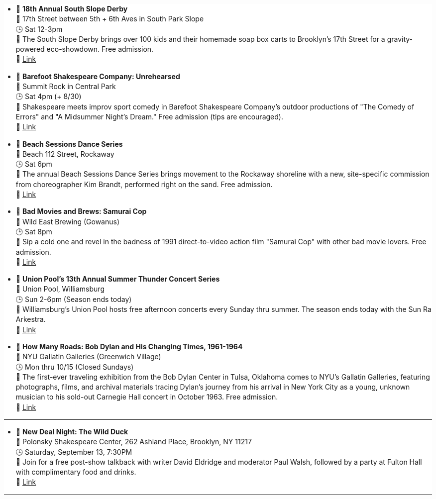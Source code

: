- 🎉 **18th Annual South Slope Derby**  
  📍 17th Street between 5th + 6th Aves in South Park Slope  
  🕒 Sat 12-3pm  
  📝 The South Slope Derby brings over 100 kids and their homemade soap box carts to Brooklyn’s 17th Street for a gravity-powered eco-showdown. Free admission.  
  🔗 [Link](https://kokonyc.org/south-slope-derby/)

- 🎉 **Barefoot Shakespeare Company: Unrehearsed**  
  📍 Summit Rock in Central Park  
  🕒 Sat 4pm (+ 8/30)  
  📝 Shakespeare meets improv sport comedy in Barefoot Shakespeare Company’s outdoor productions of "The Comedy of Errors" and "A Midsummer Night’s Dream." Free admission (tips are encouraged).  
  🔗 [Link](https://barefootshakespeare.org/2025/08/04/unrehearsed-25/)

- 🎉 **Beach Sessions Dance Series**  
  📍 Beach 112 Street, Rockaway  
  🕒 Sat 6pm  
  📝 The annual Beach Sessions Dance Series brings movement to the Rockaway shoreline with a new, site-specific commission from choreographer Kim Brandt, performed right on the sand. Free admission.  
  🔗 [Link](http://www.beachsessionsdanceseries.com)

- 🎉 **Bad Movies and Brews: Samurai Cop**  
  📍 Wild East Brewing (Gowanus)  
  🕒 Sat 8pm  
  📝 Sip a cold one and revel in the badness of 1991 direct-to-video action film "Samurai Cop" with other bad movie lovers. Free admission.  
  🔗 [Link](https://partiful.com/e/RX9KF0AEtcCYgGZHUCdZ)

- 🎉 **Union Pool’s 13th Annual Summer Thunder Concert Series**  
  📍 Union Pool, Williamsburg  
  🕒 Sun 2-6pm (Season ends today)  
  📝 Williamsburg’s Union Pool hosts free afternoon concerts every Sunday thru summer. The season ends today with the Sun Ra Arkestra.  
  🔗 [Link](https://www.union-pool.com/calendar)

- 🎉 **How Many Roads: Bob Dylan and His Changing Times, 1961-1964**  
  📍 NYU Gallatin Galleries (Greenwich Village)  
  🕒 Mon thru 10/15 (Closed Sundays)  
  📝 The first-ever traveling exhibition from the Bob Dylan Center in Tulsa, Oklahoma comes to NYU’s Gallatin Galleries, featuring photographs, films, and archival materials tracing Dylan’s journey from his arrival in New York City as a young, unknown musician to his sold-out Carnegie Hall concert in October 1963. Free admission.  
  🔗 [Link](https://wp.nyu.edu/gallatingalleries/how-many-roads/)

---

- 🎉 **New Deal Night: The Wild Duck**  
  📍 Polonsky Shakespeare Center, 262 Ashland Place, Brooklyn, NY 11217  
  🕒 Saturday, September 13, 7:30PM  
  📝 Join for a free post-show talkback with writer David Eldridge and moderator Paul Walsh, followed by a party at Fulton Hall with complimentary food and drinks.  
  🔗 [Link](https://theskint.com/get-20-new-deal-tix-to-ibsens-the-wild-duck-sponsored/)

---
